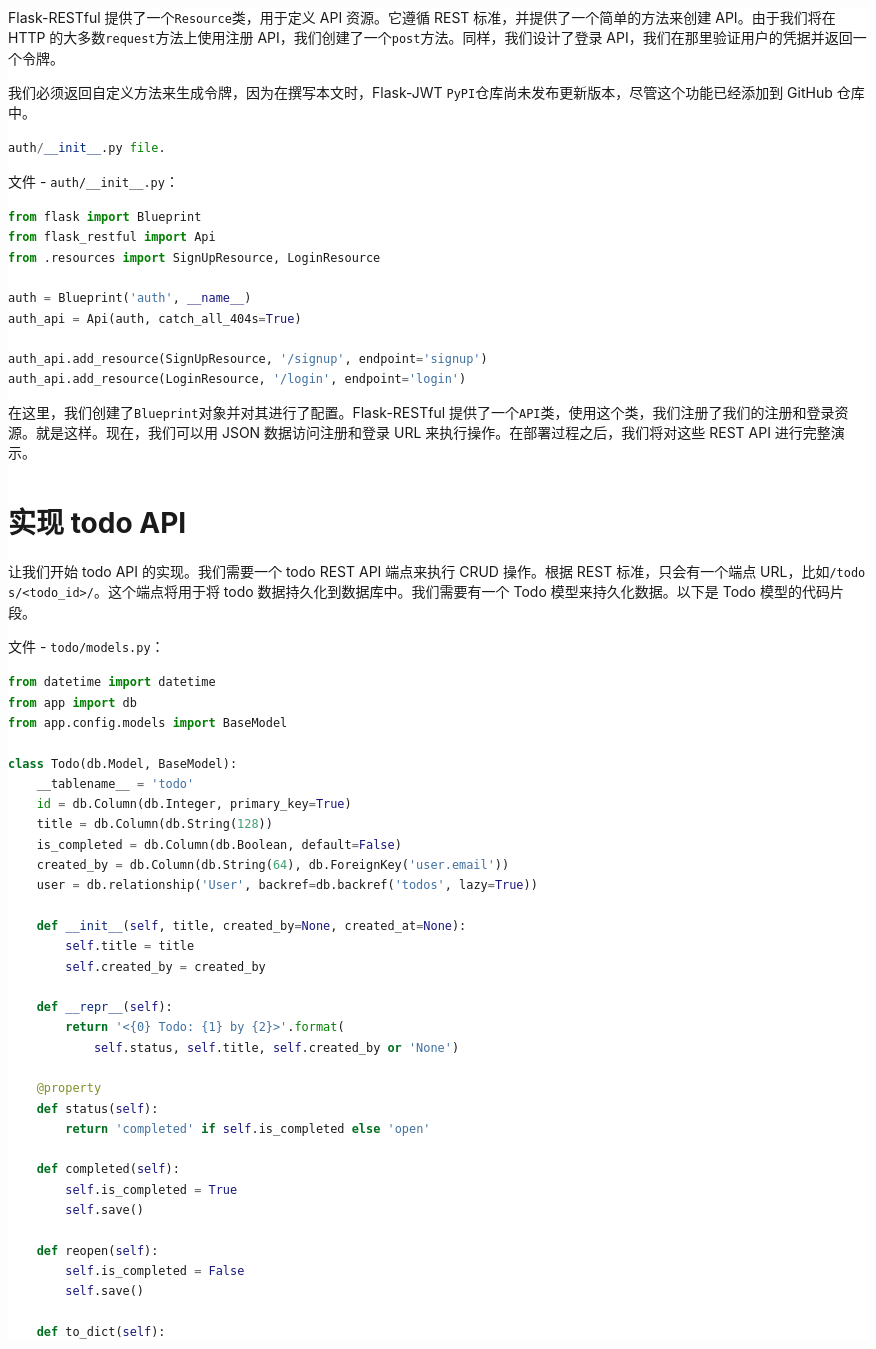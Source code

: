 Flask-RESTful 提供了一个`Resource`类，用于定义 API 资源。它遵循 REST 标准，并提供了一个简单的方法来创建 API。由于我们将在 HTTP 的大多数`request`方法上使用注册 API，我们创建了一个`post`方法。同样，我们设计了登录 API，我们在那里验证用户的凭据并返回一个令牌。

我们必须返回自定义方法来生成令牌，因为在撰写本文时，Flask-JWT `PyPI`仓库尚未发布更新版本，尽管这个功能已经添加到 GitHub 仓库中。

```py
auth/__init__.py file.
```

文件 - `auth/__init__.py`：

```py
from flask import Blueprint
from flask_restful import Api
from .resources import SignUpResource, LoginResource

auth = Blueprint('auth', __name__)
auth_api = Api(auth, catch_all_404s=True)

auth_api.add_resource(SignUpResource, '/signup', endpoint='signup')
auth_api.add_resource(LoginResource, '/login', endpoint='login')
```

在这里，我们创建了`Blueprint`对象并对其进行了配置。Flask-RESTful 提供了一个`API`类，使用这个类，我们注册了我们的注册和登录资源。就是这样。现在，我们可以用 JSON 数据访问注册和登录 URL 来执行操作。在部署过程之后，我们将对这些 REST API 进行完整演示。

# 实现 todo API

让我们开始 todo API 的实现。我们需要一个 todo REST API 端点来执行 CRUD 操作。根据 REST 标准，只会有一个端点 URL，比如`/todos/<todo_id>/`。这个端点将用于将 todo 数据持久化到数据库中。我们需要有一个 Todo 模型来持久化数据。以下是 Todo 模型的代码片段。

文件 - `todo/models.py`：

```py
from datetime import datetime
from app import db
from app.config.models import BaseModel

class Todo(db.Model, BaseModel):
    __tablename__ = 'todo'
    id = db.Column(db.Integer, primary_key=True)
    title = db.Column(db.String(128))
    is_completed = db.Column(db.Boolean, default=False)
    created_by = db.Column(db.String(64), db.ForeignKey('user.email'))
    user = db.relationship('User', backref=db.backref('todos', lazy=True))

    def __init__(self, title, created_by=None, created_at=None):
        self.title = title
        self.created_by = created_by

    def __repr__(self):
        return '<{0} Todo: {1} by {2}>'.format(
            self.status, self.title, self.created_by or 'None')

    @property
    def status(self):
        return 'completed' if self.is_completed else 'open'

    def completed(self):
        self.is_completed = True
        self.save()

    def reopen(self):
        self.is_completed = False
        self.save()

    def to_dict(self):
```